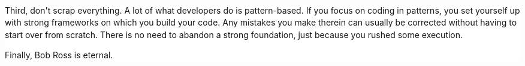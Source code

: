 Third, don't scrap everything.  A lot of what developers do is pattern-based.  If
you focus on coding in patterns, you set yourself up with strong frameworks on
which you build your code.  Any mistakes you make therein can usually be
corrected without having to start over from scratch.  There is no need to 
abandon a strong foundation, just because you rushed some execution.

Finally, Bob Ross is eternal.